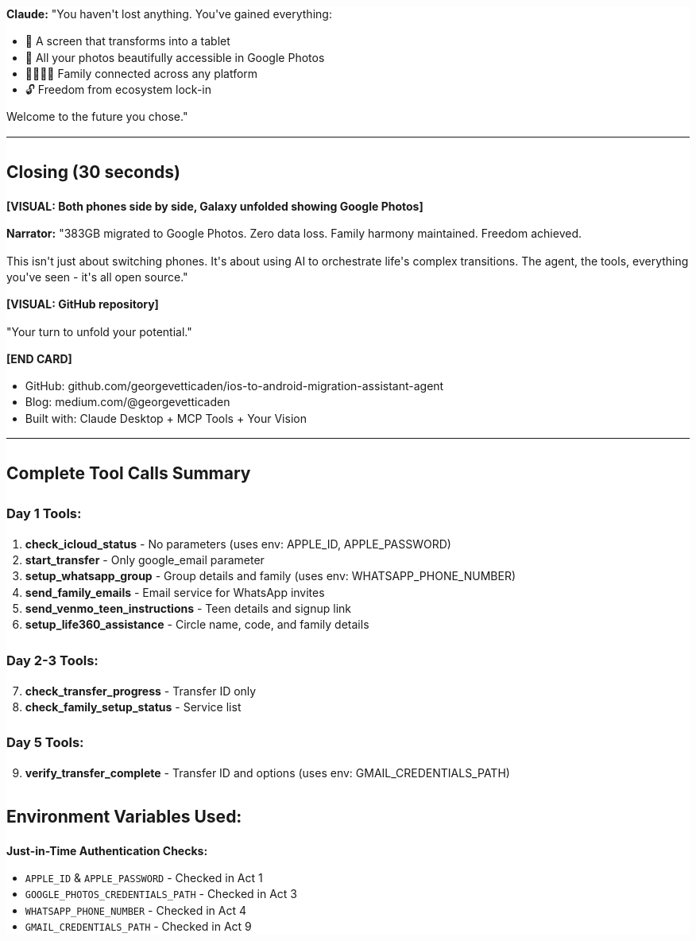 **Claude:**
"You haven't lost anything. You've gained everything:
- 📱 A screen that transforms into a tablet
- 📸 All your photos beautifully accessible in Google Photos
- 👨‍👩‍👧‍👦 Family connected across any platform
- 🔓 Freedom from ecosystem lock-in

Welcome to the future you chose."

---

## Closing (30 seconds)

**[VISUAL: Both phones side by side, Galaxy unfolded showing Google Photos]**

**Narrator:**
"383GB migrated to Google Photos. Zero data loss. Family harmony maintained. Freedom achieved.

This isn't just about switching phones. It's about using AI to orchestrate life's complex transitions. The agent, the tools, everything you've seen - it's all open source."

**[VISUAL: GitHub repository]**

"Your turn to unfold your potential."

**[END CARD]**
- GitHub: github.com/georgevetticaden/ios-to-android-migration-assistant-agent
- Blog: medium.com/@georgevetticaden  
- Built with: Claude Desktop + MCP Tools + Your Vision

---

## Complete Tool Calls Summary

### Day 1 Tools:
1. **check_icloud_status** - No parameters (uses env: APPLE_ID, APPLE_PASSWORD)
2. **start_transfer** - Only google_email parameter
3. **setup_whatsapp_group** - Group details and family (uses env: WHATSAPP_PHONE_NUMBER)
4. **send_family_emails** - Email service for WhatsApp invites
5. **send_venmo_teen_instructions** - Teen details and signup link
6. **setup_life360_assistance** - Circle name, code, and family details

### Day 2-3 Tools:
7. **check_transfer_progress** - Transfer ID only
8. **check_family_setup_status** - Service list

### Day 5 Tools:
9. **verify_transfer_complete** - Transfer ID and options (uses env: GMAIL_CREDENTIALS_PATH)

## Environment Variables Used:

**Just-in-Time Authentication Checks:**
- `APPLE_ID` & `APPLE_PASSWORD` - Checked in Act 1
- `GOOGLE_PHOTOS_CREDENTIALS_PATH` - Checked in Act 3
- `WHATSAPP_PHONE_NUMBER` - Checked in Act 4
- `GMAIL_CREDENTIALS_PATH` - Checked in Act 9
